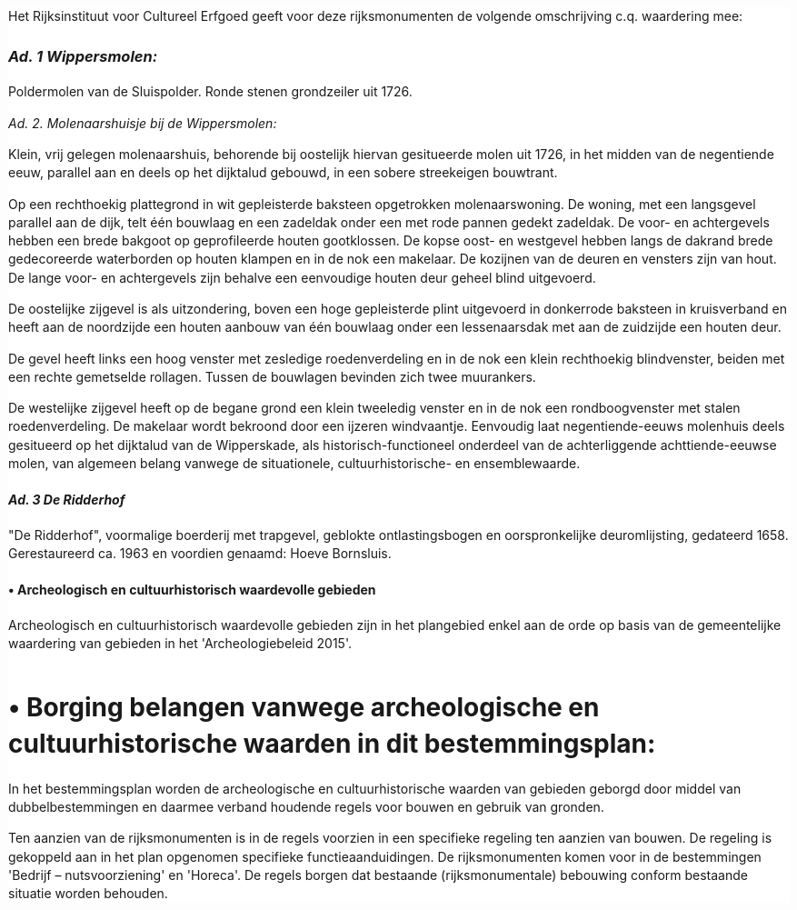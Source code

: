 Het Rijksinstituut voor Cultureel Erfgoed geeft voor deze rijksmonumenten de volgende omschrijving c.q. waardering mee:

### *Ad. 1 Wippersmolen:*

Poldermolen van de Sluispolder. Ronde stenen grondzeiler uit 1726.

*Ad. 2. Molenaarshuisje bij de Wippersmolen:*

Klein, vrij gelegen molenaarshuis, behorende bij oostelijk hiervan gesitueerde molen uit 1726, in het midden van de negentiende eeuw, parallel aan en deels op het dijktalud gebouwd, in een sobere streekeigen bouwtrant.

Op een rechthoekig plattegrond in wit gepleisterde baksteen opgetrokken molenaarswoning. De woning, met een langsgevel parallel aan de dijk, telt één bouwlaag en een zadeldak onder een met rode pannen gedekt zadeldak. De voor- en achtergevels hebben een brede bakgoot op geprofileerde houten gootklossen. De kopse oost- en westgevel hebben langs de dakrand brede gedecoreerde waterborden op houten klampen en in de nok een makelaar. De kozijnen van de deuren en vensters zijn van hout. De lange voor- en achtergevels zijn behalve een eenvoudige houten deur geheel blind uitgevoerd.

De oostelijke zijgevel is als uitzondering, boven een hoge gepleisterde plint uitgevoerd in donkerrode baksteen in kruisverband en heeft aan de noordzijde een houten aanbouw van één bouwlaag onder een lessenaarsdak met aan de zuidzijde een houten deur.

De gevel heeft links een hoog venster met zesledige roedenverdeling en in de nok een klein rechthoekig blindvenster, beiden met een rechte gemetselde rollagen. Tussen de bouwlagen bevinden zich twee muurankers.

De westelijke zijgevel heeft op de begane grond een klein tweeledig venster en in de nok een rondboogvenster met stalen roedenverdeling. De makelaar wordt bekroond door een ijzeren windvaantje. Eenvoudig laat negentiende-eeuws molenhuis deels gesitueerd op het dijktalud van de Wipperskade, als historisch-functioneel onderdeel van de achterliggende achttiende-eeuwse molen, van algemeen belang vanwege de situationele, cultuurhistorische- en ensemblewaarde.

#### *Ad. 3 De Ridderhof*

"De Ridderhof", voormalige boerderij met trapgevel, geblokte ontlastingsbogen en oorspronkelijke deuromlijsting, gedateerd 1658. Gerestaureerd ca. 1963 en voordien genaamd: Hoeve Bornsluis.

#### • **Archeologisch en cultuurhistorisch waardevolle gebieden**

Archeologisch en cultuurhistorisch waardevolle gebieden zijn in het plangebied enkel aan de orde op basis van de gemeentelijke waardering van gebieden in het 'Archeologiebeleid 2015'.

# **• Borging belangen vanwege archeologische en cultuurhistorische waarden in dit bestemmingsplan:**

In het bestemmingsplan worden de archeologische en cultuurhistorische waarden van gebieden geborgd door middel van dubbelbestemmingen en daarmee verband houdende regels voor bouwen en gebruik van gronden.

Ten aanzien van de rijksmonumenten is in de regels voorzien in een specifieke regeling ten aanzien van bouwen. De regeling is gekoppeld aan in het plan opgenomen specifieke functieaanduidingen. De rijksmonumenten komen voor in de bestemmingen 'Bedrijf – nutsvoorziening' en 'Horeca'. De regels borgen dat bestaande (rijksmonumentale) bebouwing conform bestaande situatie worden behouden.
